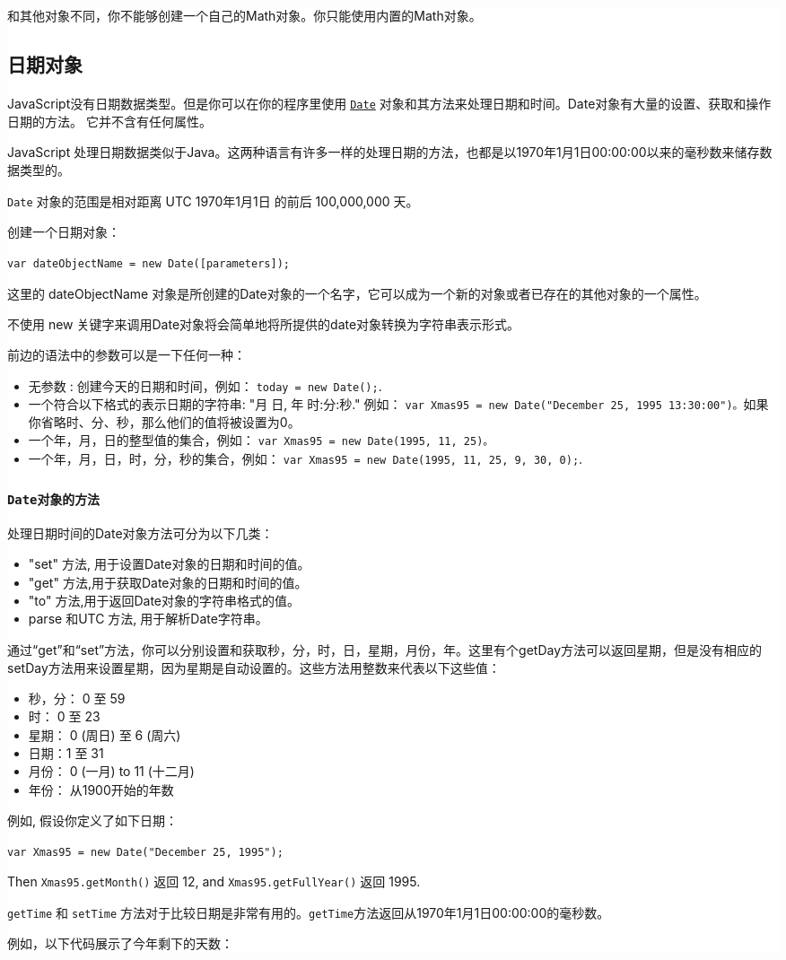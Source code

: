 和其他对象不同，你不能够创建一个自己的Math对象。你只能使用内置的Math对象。

## 日期对象

JavaScript没有日期数据类型。但是你可以在你的程序里使用 [`Date`](https://developer.mozilla.org/zh-CN/docs/Web/JavaScript/Reference/Date) 对象和其方法来处理日期和时间。Date对象有大量的设置、获取和操作日期的方法。 它并不含有任何属性。

JavaScript 处理日期数据类似于Java。这两种语言有许多一样的处理日期的方法，也都是以1970年1月1日00:00:00以来的毫秒数来储存数据类型的。

`Date` 对象的范围是相对距离 UTC 1970年1月1日 的前后 100,000,000 天。

创建一个日期对象：

```
var dateObjectName = new Date([parameters]);
```

这里的 dateObjectName 对象是所创建的Date对象的一个名字，它可以成为一个新的对象或者已存在的其他对象的一个属性。

不使用 new 关键字来调用Date对象将会简单地将所提供的date对象转换为字符串表示形式。

前边的语法中的参数可以是一下任何一种：

- 无参数 : 创建今天的日期和时间，例如： `today = new Date();`.
- 一个符合以下格式的表示日期的字符串: "月 日, 年 时:分:秒." 例如： `var Xmas95 = new Date("December 25, 1995 13:30:00")。`如果你省略时、分、秒，那么他们的值将被设置为0。
- 一个年，月，日的整型值的集合，例如： `var Xmas95 = new Date(1995, 11, 25)。`
- 一个年，月，日，时，分，秒的集合，例如： `var Xmas95 = new Date(1995, 11, 25, 9, 30, 0);`.

### `Date对象的方法`

处理日期时间的Date对象方法可分为以下几类：

- "set" 方法, 用于设置Date对象的日期和时间的值。
- "get" 方法,用于获取Date对象的日期和时间的值。
- "to" 方法,用于返回Date对象的字符串格式的值。
- parse 和UTC 方法, 用于解析Date字符串。

通过“get”和“set”方法，你可以分别设置和获取秒，分，时，日，星期，月份，年。这里有个getDay方法可以返回星期，但是没有相应的setDay方法用来设置星期，因为星期是自动设置的。这些方法用整数来代表以下这些值：

- 秒，分： 0 至 59
- 时： 0 至 23
- 星期： 0 (周日) 至 6 (周六)
- 日期：1 至 31 
- 月份： 0 (一月) to 11 (十二月)
- 年份： 从1900开始的年数

例如, 假设你定义了如下日期：

```
var Xmas95 = new Date("December 25, 1995");
```

Then `Xmas95.getMonth()` 返回 12, and `Xmas95.getFullYear()` 返回 1995.

`getTime` 和 `setTime` 方法对于比较日期是非常有用的。`getTime`方法返回从1970年1月1日00:00:00的毫秒数。

例如，以下代码展示了今年剩下的天数：
